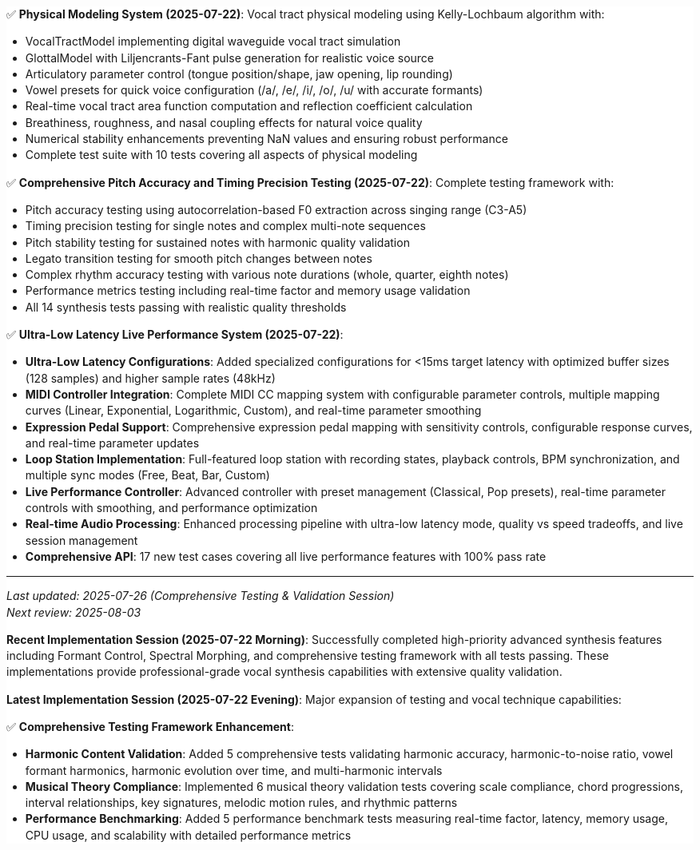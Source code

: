 ✅ **Physical Modeling System (2025-07-22)**: Vocal tract physical modeling using Kelly-Lochbaum algorithm with:
- VocalTractModel implementing digital waveguide vocal tract simulation
- GlottalModel with Liljencrants-Fant pulse generation for realistic voice source
- Articulatory parameter control (tongue position/shape, jaw opening, lip rounding)
- Vowel presets for quick voice configuration (/a/, /e/, /i/, /o/, /u/ with accurate formants)
- Real-time vocal tract area function computation and reflection coefficient calculation
- Breathiness, roughness, and nasal coupling effects for natural voice quality
- Numerical stability enhancements preventing NaN values and ensuring robust performance
- Complete test suite with 10 tests covering all aspects of physical modeling

✅ **Comprehensive Pitch Accuracy and Timing Precision Testing (2025-07-22)**: Complete testing framework with:
- Pitch accuracy testing using autocorrelation-based F0 extraction across singing range (C3-A5)
- Timing precision testing for single notes and complex multi-note sequences
- Pitch stability testing for sustained notes with harmonic quality validation
- Legato transition testing for smooth pitch changes between notes
- Complex rhythm accuracy testing with various note durations (whole, quarter, eighth notes)
- Performance metrics testing including real-time factor and memory usage validation
- All 14 synthesis tests passing with realistic quality thresholds

✅ **Ultra-Low Latency Live Performance System (2025-07-22)**:
- **Ultra-Low Latency Configurations**: Added specialized configurations for <15ms target latency with optimized buffer sizes (128 samples) and higher sample rates (48kHz)
- **MIDI Controller Integration**: Complete MIDI CC mapping system with configurable parameter controls, multiple mapping curves (Linear, Exponential, Logarithmic, Custom), and real-time parameter smoothing
- **Expression Pedal Support**: Comprehensive expression pedal mapping with sensitivity controls, configurable response curves, and real-time parameter updates
- **Loop Station Implementation**: Full-featured loop station with recording states, playback controls, BPM synchronization, and multiple sync modes (Free, Beat, Bar, Custom)
- **Live Performance Controller**: Advanced controller with preset management (Classical, Pop presets), real-time parameter controls with smoothing, and performance optimization
- **Real-time Audio Processing**: Enhanced processing pipeline with ultra-low latency mode, quality vs speed tradeoffs, and live session management
- **Comprehensive API**: 17 new test cases covering all live performance features with 100% pass rate

---

*Last updated: 2025-07-26 (Comprehensive Testing & Validation Session)*  
*Next review: 2025-08-03*

**Recent Implementation Session (2025-07-22 Morning)**: Successfully completed high-priority advanced synthesis features including Formant Control, Spectral Morphing, and comprehensive testing framework with all tests passing. These implementations provide professional-grade vocal synthesis capabilities with extensive quality validation.

**Latest Implementation Session (2025-07-22 Evening)**: Major expansion of testing and vocal technique capabilities:

✅ **Comprehensive Testing Framework Enhancement**:
- **Harmonic Content Validation**: Added 5 comprehensive tests validating harmonic accuracy, harmonic-to-noise ratio, vowel formant harmonics, harmonic evolution over time, and multi-harmonic intervals
- **Musical Theory Compliance**: Implemented 6 musical theory validation tests covering scale compliance, chord progressions, interval relationships, key signatures, melodic motion rules, and rhythmic patterns
- **Performance Benchmarking**: Added 5 performance benchmark tests measuring real-time factor, latency, memory usage, CPU usage, and scalability with detailed performance metrics
